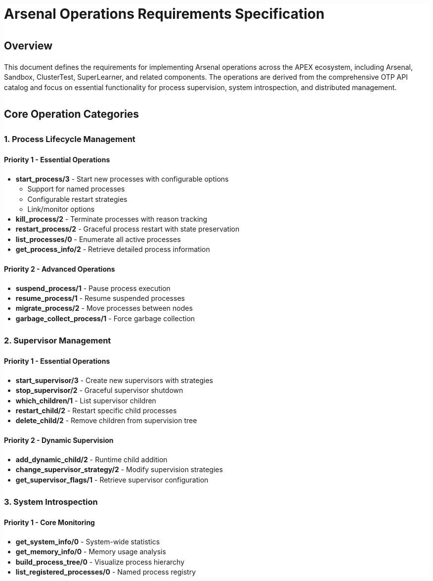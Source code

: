 # Arsenal Operations Requirements Specification

## Overview

This document defines the requirements for implementing Arsenal operations across the APEX ecosystem, including Arsenal, Sandbox, ClusterTest, SuperLearner, and related components. The operations are derived from the comprehensive OTP API catalog and focus on essential functionality for process supervision, system introspection, and distributed management.

## Core Operation Categories

### 1. Process Lifecycle Management

#### Priority 1 - Essential Operations
- **start_process/3** - Start new processes with configurable options
  - Support for named processes
  - Configurable restart strategies
  - Link/monitor options
- **kill_process/2** - Terminate processes with reason tracking
- **restart_process/2** - Graceful process restart with state preservation
- **list_processes/0** - Enumerate all active processes
- **get_process_info/2** - Retrieve detailed process information

#### Priority 2 - Advanced Operations
- **suspend_process/1** - Pause process execution
- **resume_process/1** - Resume suspended processes
- **migrate_process/2** - Move processes between nodes
- **garbage_collect_process/1** - Force garbage collection

### 2. Supervisor Management

#### Priority 1 - Essential Operations
- **start_supervisor/3** - Create new supervisors with strategies
- **stop_supervisor/2** - Graceful supervisor shutdown
- **which_children/1** - List supervisor children
- **restart_child/2** - Restart specific child processes
- **delete_child/2** - Remove children from supervision tree

#### Priority 2 - Dynamic Supervision
- **add_dynamic_child/2** - Runtime child addition
- **change_supervisor_strategy/2** - Modify supervision strategies
- **get_supervisor_flags/1** - Retrieve supervisor configuration

### 3. System Introspection

#### Priority 1 - Core Monitoring
- **get_system_info/0** - System-wide statistics
- **get_memory_info/0** - Memory usage analysis
- **build_process_tree/0** - Visualize process hierarchy
- **list_registered_processes/0** - Named process registry
